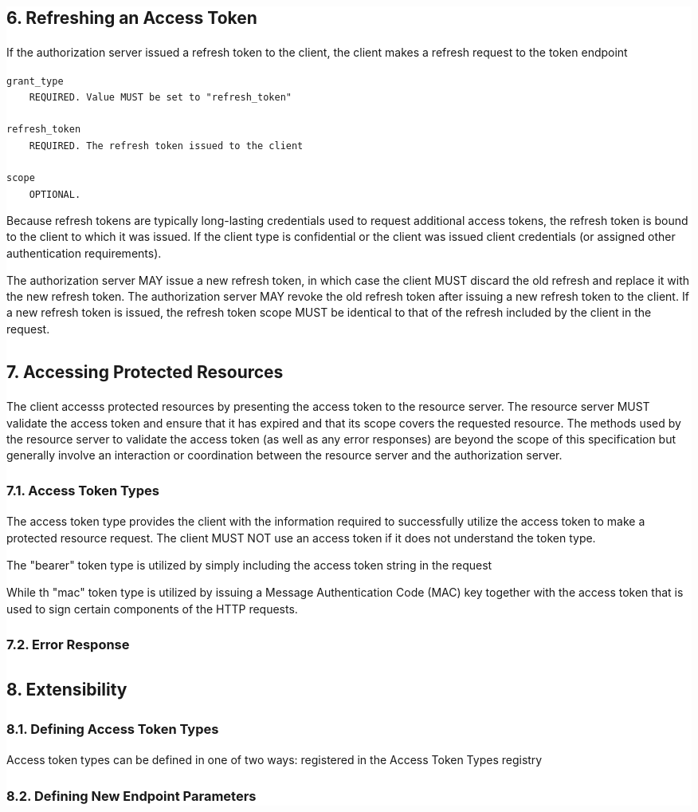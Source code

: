 ## 6. Refreshing an Access Token

If the authorization server issued a refresh token to the client, the client makes a refresh request to the token endpoint

```txt
grant_type
    REQUIRED. Value MUST be set to "refresh_token"

refresh_token
    REQUIRED. The refresh token issued to the client

scope
    OPTIONAL.
```
Because refresh tokens are typically long-lasting credentials used to request additional access tokens, the refresh token is bound to the client to which it was issued. If the client type is confidential or the client was issued client credentials (or assigned other authentication requirements).

The authorization server MAY issue a new refresh token, in which case the client MUST discard the old refresh and replace it with the new refresh token. The authorization server MAY revoke the old refresh token after issuing a new refresh token to the client. If a new refresh token is issued, the refresh token scope MUST be identical to that of the refresh included by the client in the request.

## 7. Accessing Protected Resources

The client accesss protected resources by presenting the access token to the resource server. The resource server MUST validate the access token and ensure that it has expired and that its scope covers the requested resource. The methods used by the resource server to validate the access token (as well as any error responses) are beyond the scope of this specification but generally involve an interaction or coordination between the resource server and the authorization server. 

### 7.1. Access Token Types

The access token type provides the client with the information required to successfully utilize the access token to make a protected resource request. The client MUST NOT use an access token if it does not understand the token type.

The "bearer" token type is utilized by simply including the access token string in the request 

While th "mac" token type is utilized by  issuing a Message Authentication Code (MAC) key together with the access token that is used to sign certain components of the HTTP requests.

### 7.2. Error Response

## 8. Extensibility

### 8.1. Defining Access Token Types

Access token types can be defined in one of two ways: registered in the Access Token Types registry 

### 8.2. Defining New Endpoint Parameters

